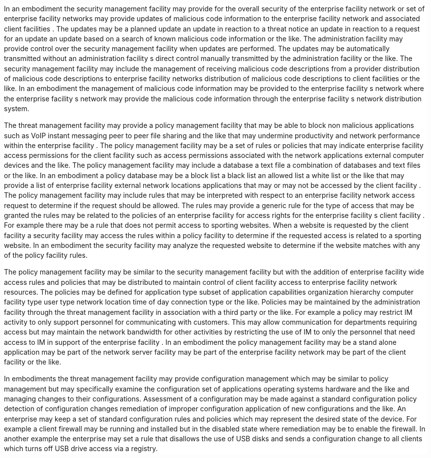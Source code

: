 In an embodiment the security management facility may provide for the overall security of the enterprise facility network or set of enterprise facility networks may provide updates of malicious code information to the enterprise facility network and associated client facilities . The updates may be a planned update an update in reaction to a threat notice an update in reaction to a request for an update an update based on a search of known malicious code information or the like. The administration facility may provide control over the security management facility when updates are performed. The updates may be automatically transmitted without an administration facility s direct control manually transmitted by the administration facility or the like. The security management facility may include the management of receiving malicious code descriptions from a provider distribution of malicious code descriptions to enterprise facility networks distribution of malicious code descriptions to client facilities or the like. In an embodiment the management of malicious code information may be provided to the enterprise facility s network where the enterprise facility s network may provide the malicious code information through the enterprise facility s network distribution system.

The threat management facility may provide a policy management facility that may be able to block non malicious applications such as VoIP instant messaging peer to peer file sharing and the like that may undermine productivity and network performance within the enterprise facility . The policy management facility may be a set of rules or policies that may indicate enterprise facility access permissions for the client facility such as access permissions associated with the network applications external computer devices and the like. The policy management facility may include a database a text file a combination of databases and text files or the like. In an embodiment a policy database may be a block list a black list an allowed list a white list or the like that may provide a list of enterprise facility external network locations applications that may or may not be accessed by the client facility . The policy management facility may include rules that may be interpreted with respect to an enterprise facility network access request to determine if the request should be allowed. The rules may provide a generic rule for the type of access that may be granted the rules may be related to the policies of an enterprise facility for access rights for the enterprise facility s client facility . For example there may be a rule that does not permit access to sporting websites. When a website is requested by the client facility a security facility may access the rules within a policy facility to determine if the requested access is related to a sporting website. In an embodiment the security facility may analyze the requested website to determine if the website matches with any of the policy facility rules.

The policy management facility may be similar to the security management facility but with the addition of enterprise facility wide access rules and policies that may be distributed to maintain control of client facility access to enterprise facility network resources. The policies may be defined for application type subset of application capabilities organization hierarchy computer facility type user type network location time of day connection type or the like. Policies may be maintained by the administration facility through the threat management facility in association with a third party or the like. For example a policy may restrict IM activity to only support personnel for communicating with customers. This may allow communication for departments requiring access but may maintain the network bandwidth for other activities by restricting the use of IM to only the personnel that need access to IM in support of the enterprise facility . In an embodiment the policy management facility may be a stand alone application may be part of the network server facility may be part of the enterprise facility network may be part of the client facility or the like.

In embodiments the threat management facility may provide configuration management which may be similar to policy management but may specifically examine the configuration set of applications operating systems hardware and the like and managing changes to their configurations. Assessment of a configuration may be made against a standard configuration policy detection of configuration changes remediation of improper configuration application of new configurations and the like. An enterprise may keep a set of standard configuration rules and policies which may represent the desired state of the device. For example a client firewall may be running and installed but in the disabled state where remediation may be to enable the firewall. In another example the enterprise may set a rule that disallows the use of USB disks and sends a configuration change to all clients which turns off USB drive access via a registry.
